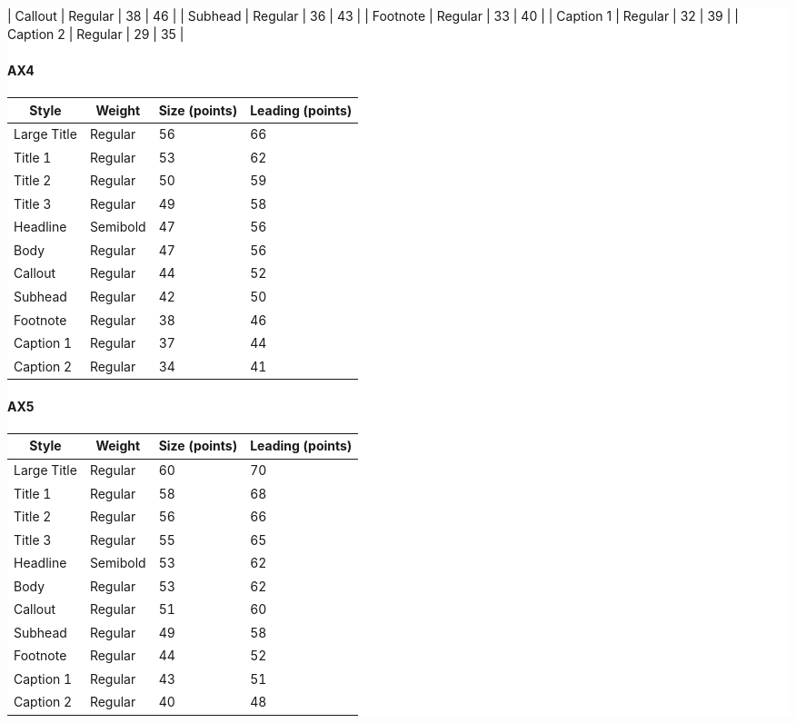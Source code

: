 | Callout | Regular | 38 | 46 |
| Subhead | Regular | 36 | 43 |
| Footnote | Regular | 33 | 40 |
| Caption 1 | Regular | 32 | 39 |
| Caption 2 | Regular | 29 | 35 |

#### AX4

| Style | Weight | Size (points) | Leading (points) |
|-------|--------|---------------|------------------|
| Large Title | Regular | 56 | 66 |
| Title 1 | Regular | 53 | 62 |
| Title 2 | Regular | 50 | 59 |
| Title 3 | Regular | 49 | 58 |
| Headline | Semibold | 47 | 56 |
| Body | Regular | 47 | 56 |
| Callout | Regular | 44 | 52 |
| Subhead | Regular | 42 | 50 |
| Footnote | Regular | 38 | 46 |
| Caption 1 | Regular | 37 | 44 |
| Caption 2 | Regular | 34 | 41 |

#### AX5

| Style | Weight | Size (points) | Leading (points) |
|-------|--------|---------------|------------------|
| Large Title | Regular | 60 | 70 |
| Title 1 | Regular | 58 | 68 |
| Title 2 | Regular | 56 | 66 |
| Title 3 | Regular | 55 | 65 |
| Headline | Semibold | 53 | 62 |
| Body | Regular | 53 | 62 |
| Callout | Regular | 51 | 60 |
| Subhead | Regular | 49 | 58 |
| Footnote | Regular | 44 | 52 |
| Caption 1 | Regular | 43 | 51 |
| Caption 2 | Regular | 40 | 48 |
